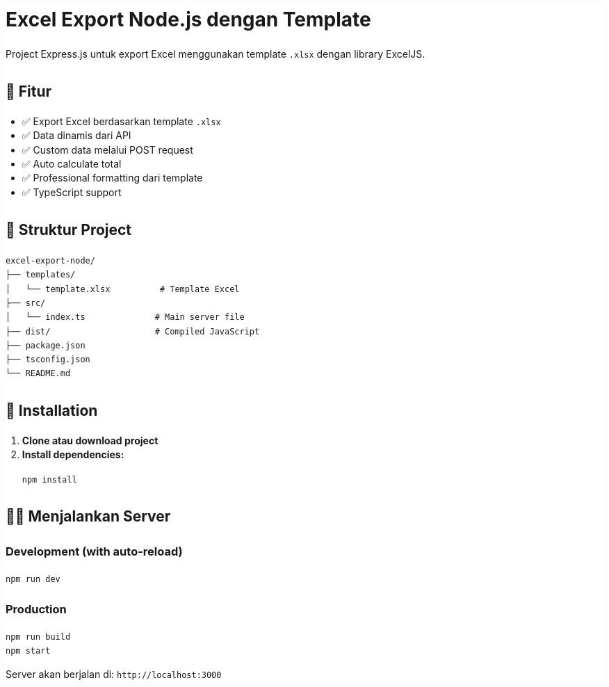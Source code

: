 # Excel Export Node.js dengan Template

Project Express.js untuk export Excel menggunakan template `.xlsx` dengan library ExcelJS.

## 🚀 Fitur

- ✅ Export Excel berdasarkan template `.xlsx`
- ✅ Data dinamis dari API
- ✅ Custom data melalui POST request
- ✅ Auto calculate total
- ✅ Professional formatting dari template
- ✅ TypeScript support

## 📁 Struktur Project

```
excel-export-node/
├── templates/
│   └── template.xlsx          # Template Excel
├── src/
│   └── index.ts              # Main server file
├── dist/                     # Compiled JavaScript
├── package.json
├── tsconfig.json
└── README.md
```

## 🔧 Installation

1. **Clone atau download project**
2. **Install dependencies:**
   ```bash
   npm install
   ```

## 🏃‍♂️ Menjalankan Server

### Development (with auto-reload)

```bash
npm run dev
```

### Production

```bash
npm run build
npm start
```

Server akan berjalan di: `http://localhost:3000`
